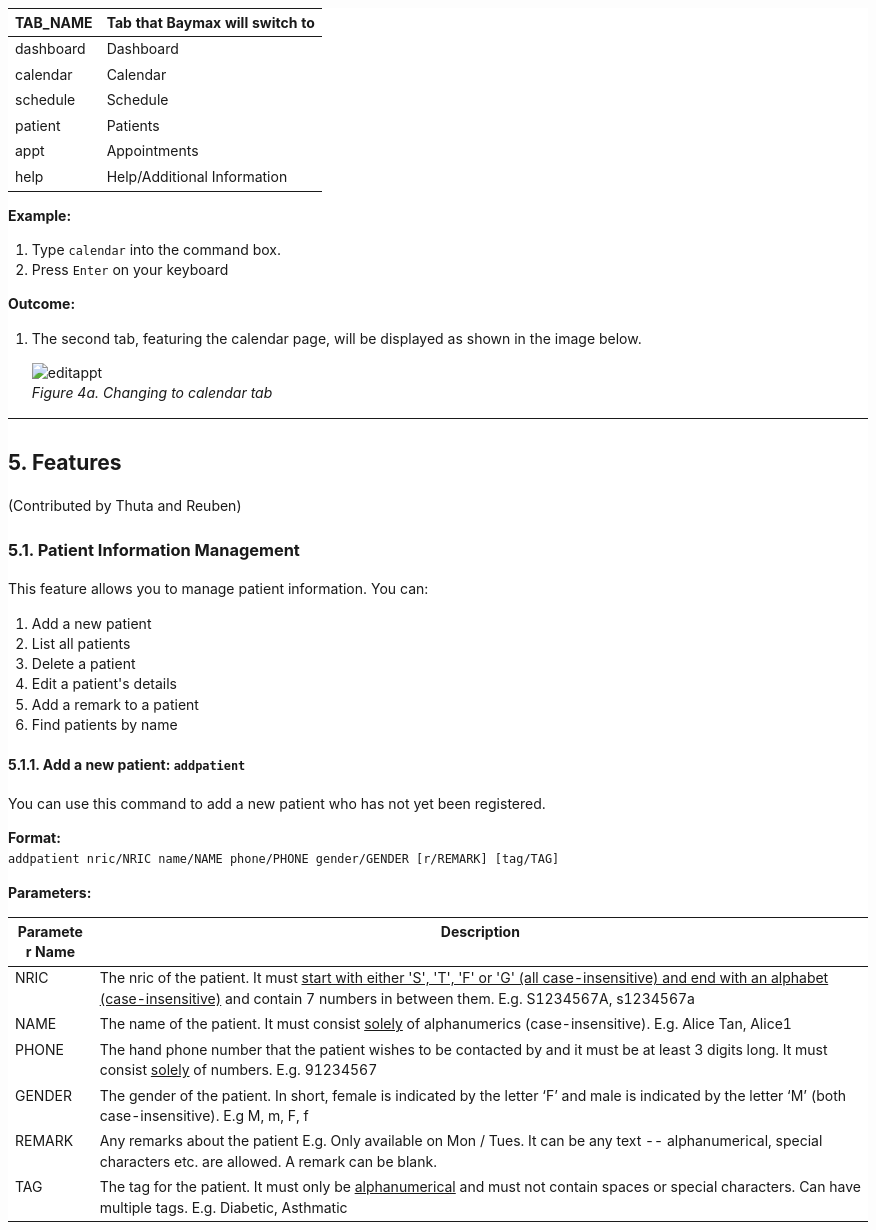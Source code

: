 TAB_NAME   | Tab that Baymax will switch to
-----------|----------------------------
dashboard  | Dashboard
calendar   | Calendar
schedule   | Schedule
patient    | Patients
appt       | Appointments
help       | Help/Additional Information

**Example:**<br>
1. Type `calendar` into the command box.
2. Press `Enter` on your keyboard

**Outcome:**<br>
1. The second tab, featuring the calendar page, will be displayed as shown in the image below.<br>

    ![editappt](images/tabToCalendar.png)<br>
    *Figure 4a. Changing to calendar tab*

-----------------------------------------------------------------------------------
## 5. Features
(Contributed by Thuta and Reuben)

### 5.1. Patient Information Management

This feature allows you to manage patient information. You can:

1. Add a new patient
2. List all patients
3. Delete a patient 
4. Edit a patient's details
5. Add a remark to a patient
6. Find patients by name

#### 5.1.1. Add a new patient: `addpatient`
You can use this command to add a new patient who has not yet been registered.

**Format:**<br>
`addpatient nric/NRIC name/NAME phone/PHONE gender/GENDER [r/REMARK] [tag/TAG]`

**Parameters:** 

Parameter Name | Description
---------------|------------
NRIC          | The nric of the patient. It must <ins>start with either 'S', 'T', 'F' or 'G' (all case-insensitive) and end with an alphabet (case-insensitive)</ins> and contain 7 numbers in between them. E.g. S1234567A, s1234567a
NAME          | The name of the patient. It must consist <ins>solely</ins> of alphanumerics (case-insensitive). E.g. Alice Tan, Alice1
PHONE         | The hand phone number that the patient wishes to be contacted by and it must be at least 3 digits long. It must consist <ins>solely</ins> of numbers. E.g. 91234567
GENDER        | The gender of the patient. In short, female is indicated by the letter ‘F’ and male is indicated by the letter ‘M’ (both case-insensitive). E.g M, m, F, f
REMARK        | Any remarks about the patient E.g. Only available on Mon / Tues. It can be any text -- alphanumerical, special characters etc. are allowed. A remark can be blank.
TAG           | The tag for the patient. It must only be <ins>alphanumerical</ins> and must not contain spaces or special characters. Can have multiple tags. E.g. Diabetic, Asthmatic

